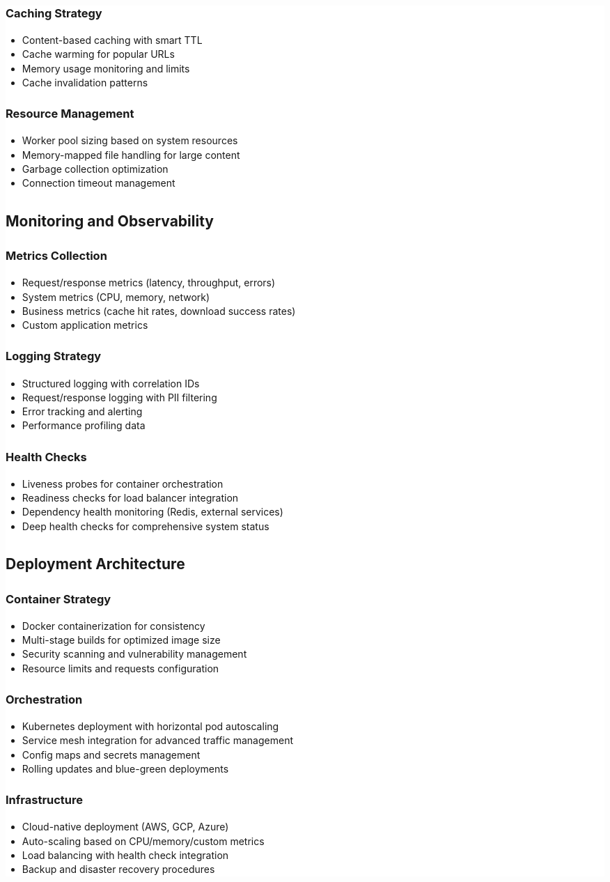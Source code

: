 ### Caching Strategy
- Content-based caching with smart TTL
- Cache warming for popular URLs
- Memory usage monitoring and limits
- Cache invalidation patterns

### Resource Management
- Worker pool sizing based on system resources
- Memory-mapped file handling for large content
- Garbage collection optimization
- Connection timeout management

## Monitoring and Observability

### Metrics Collection
- Request/response metrics (latency, throughput, errors)
- System metrics (CPU, memory, network)
- Business metrics (cache hit rates, download success rates)
- Custom application metrics

### Logging Strategy
- Structured logging with correlation IDs
- Request/response logging with PII filtering
- Error tracking and alerting
- Performance profiling data

### Health Checks
- Liveness probes for container orchestration
- Readiness checks for load balancer integration
- Dependency health monitoring (Redis, external services)
- Deep health checks for comprehensive system status

## Deployment Architecture

### Container Strategy
- Docker containerization for consistency
- Multi-stage builds for optimized image size
- Security scanning and vulnerability management
- Resource limits and requests configuration

### Orchestration
- Kubernetes deployment with horizontal pod autoscaling
- Service mesh integration for advanced traffic management
- Config maps and secrets management
- Rolling updates and blue-green deployments

### Infrastructure
- Cloud-native deployment (AWS, GCP, Azure)
- Auto-scaling based on CPU/memory/custom metrics
- Load balancing with health check integration
- Backup and disaster recovery procedures
